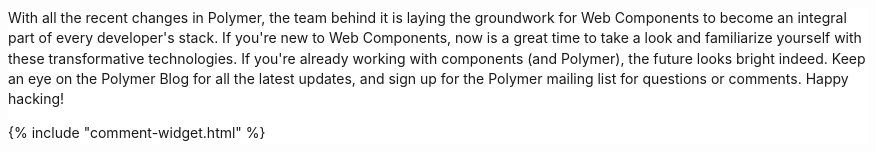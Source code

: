 With all the recent changes in Polymer, the team behind it is laying the groundwork for Web Components to become an integral part of every developer's stack. If you're new to Web Components, now is a great time to take a look and familiarize yourself with these transformative technologies. If you're already working with components (and Polymer), the future looks bright indeed. Keep an eye on the Polymer Blog for all the latest updates, and sign up for the Polymer mailing list for questions or comments. Happy hacking!


{% include "comment-widget.html" %}
